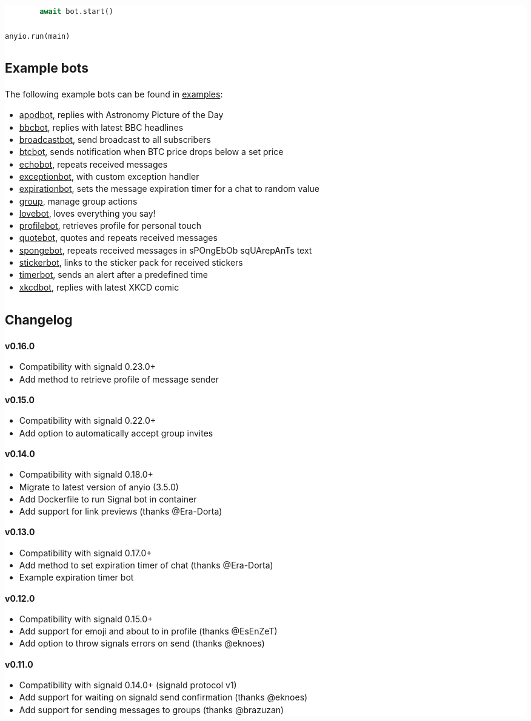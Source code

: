 ```python
        await bot.start()

anyio.run(main)
```

## Example bots
The following example bots can be found in [examples](examples):
- [apodbot](examples/apodbot.py), replies with Astronomy Picture of the Day
- [bbcbot](examples/bbcbot.py), replies with latest BBC headlines
- [broadcastbot](examples/broadcastbot.py), send broadcast to all subscribers
- [btcbot](examples/btcbot.py), sends notification when BTC price drops below a set price
- [echobot](examples/echobot.py), repeats received messages
- [exceptionbot](examples/exceptionbot.py), with custom exception handler
- [expirationbot](examples/expirationbot.py), sets the message expiration timer for a chat to random value
- [group](examples/group.py), manage group actions
- [lovebot](examples/lovebot.py), loves everything you say!
- [profilebot](examples/profilebot.py), retrieves profile for personal touch
- [quotebot](examples/quotebot.py), quotes and repeats received messages
- [spongebot](examples/spongebot.py), repeats received messages in sPOngEbOb sqUArepAnTs text
- [stickerbot](examples/stickerbot.py), links to the sticker pack for received stickers
- [timerbot](examples/timerbot.py), sends an alert after a predefined time
- [xkcdbot](examples/xkcdbot.py), replies with latest XKCD comic

## Changelog
**v0.16.0**
* Compatibility with signald 0.23.0+
* Add method to retrieve profile of message sender

**v0.15.0**
* Compatibility with signald 0.22.0+
* Add option to automatically accept group invites

**v0.14.0**
* Compatibility with signald 0.18.0+
* Migrate to latest version of anyio (3.5.0)
* Add Dockerfile to run Signal bot in container
* Add support for link previews (thanks @Era-Dorta)

**v0.13.0**
* Compatibility with signald 0.17.0+
* Add method to set expiration timer of chat (thanks @Era-Dorta)
* Example expiration timer bot

**v0.12.0**
* Compatibility with signald 0.15.0+
* Add support for emoji and about to in profile (thanks @EsEnZeT)
* Add option to throw signals errors on send (thanks @eknoes)

**v0.11.0**
* Compatibility with signald 0.14.0+ (signald protocol v1)
* Add support for waiting on signald send confirmation (thanks @eknoes)
* Add support for sending messages to groups (thanks @brazuzan)
